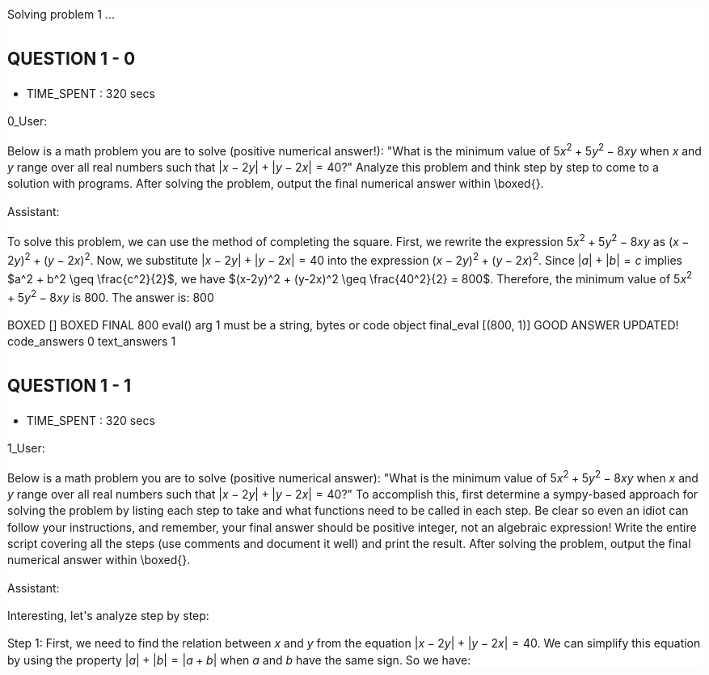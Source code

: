Solving problem 1 ...



## QUESTION 1 - 0 
- TIME_SPENT : 320 secs

0_User:


Below is a math problem you are to solve (positive numerical answer!):
"What is the minimum value of $5x^2+5y^2-8xy$ when $x$ and $y$ range over all real numbers such that $|x-2y| + |y-2x| = 40$?"
Analyze this problem and think step by step to come to a solution with programs. After solving the problem, output the final numerical answer within \boxed{}.

Assistant:

 To solve this problem, we can use the method of completing the square.
First, we rewrite the expression $5x^2+5y^2-8xy$ as $(x-2y)^2 + (y-2x)^2$.
Now, we substitute $|x-2y| + |y-2x| = 40$ into the expression $(x-2y)^2 + (y-2x)^2$.
Since $|a| + |b| = c$ implies $a^2 + b^2 \geq \frac{c^2}{2}$, we have $(x-2y)^2 + (y-2x)^2 \geq \frac{40^2}{2} = 800$.
Therefore, the minimum value of $5x^2+5y^2-8xy$ is $800$. The answer is: $800$

BOXED []
BOXED FINAL 800
eval() arg 1 must be a string, bytes or code object final_eval
[(800, 1)]
GOOD ANSWER UPDATED!
code_answers 0 text_answers 1



## QUESTION 1 - 1 
- TIME_SPENT : 320 secs

1_User:

Below is a math problem you are to solve (positive numerical answer):
"What is the minimum value of $5x^2+5y^2-8xy$ when $x$ and $y$ range over all real numbers such that $|x-2y| + |y-2x| = 40$?"
To accomplish this, first determine a sympy-based approach for solving the problem by listing each step to take and what functions need to be called in each step. Be clear so even an idiot can follow your instructions, and remember, your final answer should be positive integer, not an algebraic expression!
Write the entire script covering all the steps (use comments and document it well) and print the result. After solving the problem, output the final numerical answer within \boxed{}.

Assistant: 

Interesting, let's analyze step by step:



Step 1: First, we need to find the relation between $x$ and $y$ from the equation $|x-2y| + |y-2x| = 40$. We can simplify this equation by using the property $|a| + |b| = |a+b|$ when $a$ and $b$ have the same sign. So we have:

